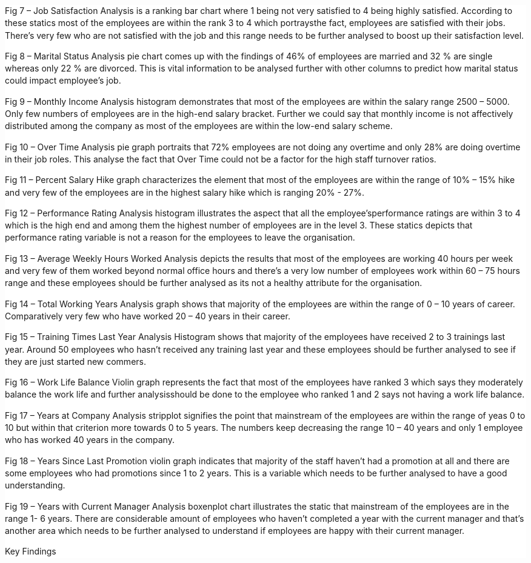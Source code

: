 Fig 7 – Job Satisfaction Analysis is a ranking bar chart where 1 being not very satisfied to 4 being highly satisfied. According to these statics most of the employees are within the rank 3 to 4 which portraysthe fact, employees are satisfied with their jobs. There’s very few who are not satisfied with the job and this range needs to be further analysed to boost up their satisfaction level.

Fig 8 – Marital Status Analysis pie chart comes up with the findings of 46% of employees are married and 32 % are single whereas only 22 % are divorced. This is vital information to be analysed further with other columns to predict how marital status could impact employee’s job.

Fig 9 – Monthly Income Analysis histogram demonstrates that most of the employees are within the salary range 2500 – 5000. Only few numbers of employees are in the high-end salary bracket. Further we could say that monthly income is not affectively distributed among the company as most of the employees are within the low-end salary scheme.

Fig 10 – Over Time Analysis pie graph portraits that 72% employees are not doing any overtime and only 28% are doing overtime in their job roles. This analyse the fact that Over Time could not be a factor for the high staff turnover ratios.

Fig 11 – Percent Salary Hike graph characterizes the element that most of the employees are within the range of 10% – 15% hike and very few of the employees are in the highest salary hike which is ranging 20% - 27%.

Fig 12 – Performance Rating Analysis histogram illustrates the aspect that all the employee’sperformance ratings are within 3 to 4 which is the high end and among them the highest number of employees are in the level 3. These statics depicts that performance rating variable is not a reason for the employees to leave the organisation.

Fig 13 – Average Weekly Hours Worked Analysis depicts the results that most of the employees are working 40 hours per week and very few of them worked beyond normal office hours and there’s a very low number of employees work within 60 – 75 hours range and these employees should be further analysed as its not a healthy attribute for the organisation.

Fig 14 – Total Working Years Analysis graph shows that majority of the employees are within the range of 0 – 10 years of career. Comparatively very few who have worked 20 – 40 years in their career.

Fig 15 – Training Times Last Year Analysis Histogram shows that majority of the employees have received 2 to 3 trainings last year. Around 50 employees who hasn’t received any training last year and these employees should be further analysed to see if they are just started new commers.

Fig 16 – Work Life Balance Violin graph represents the fact that most of the employees have ranked 3 which says they moderately balance the work life and further analysisshould be done to the employee who ranked 1 and 2 says not having a work life balance.

Fig 17 – Years at Company Analysis stripplot signifies the point that mainstream of the employees are within the range of yeas 0 to 10 but within that criterion more towards 0 to 5 years. The numbers keep decreasing the range 10 – 40 years and only 1 employee who has worked 40 years in the company.

Fig 18 – Years Since Last Promotion violin graph indicates that majority of the staff haven’t had a promotion at all and there are some employees who had promotions since 1 to 2 years. This is a variable which needs to be further analysed to have a good understanding.

Fig 19 – Years with Current Manager Analysis boxenplot chart illustrates the static that mainstream of the employees are in the range 1- 6 years. There are considerable amount of employees who haven’t completed a year with the current manager and that’s another area which needs to be further analysed to understand if employees are happy with their current manager.

Key Findings
